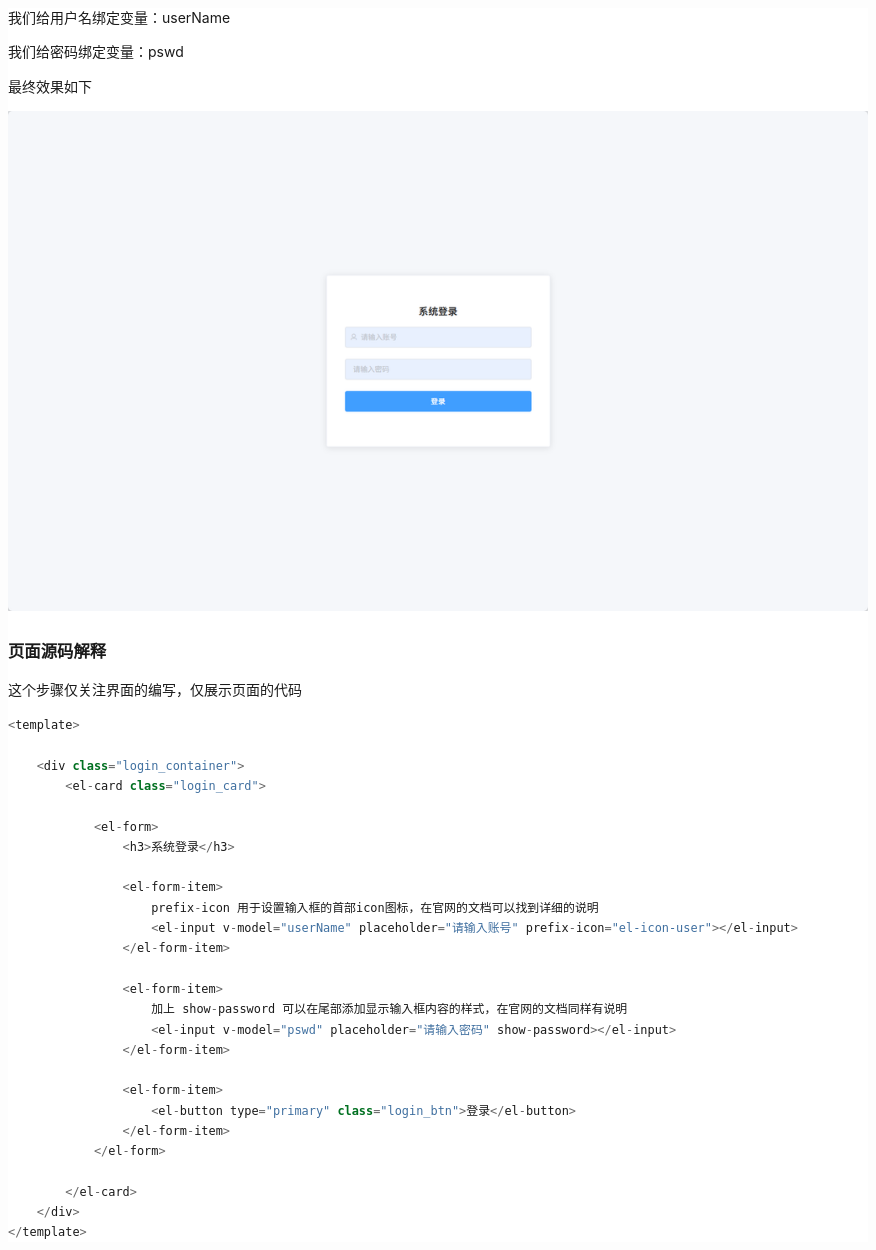我们给用户名绑定变量：userName

我们给密码绑定变量：pswd

最终效果如下

![image](assets/image-20250603143407-6svpvbq.png)​

### 页面源码解释

<span data-type="text" style="color: var(--b3-font-color13);">这个步骤仅关注界面的编写，仅展示页面的代码</span>

```js
<template>

    <div class="login_container">
        <el-card class="login_card">

            <el-form>
                <h3>系统登录</h3>

                <el-form-item>
					prefix-icon 用于设置输入框的首部icon图标，在官网的文档可以找到详细的说明
                    <el-input v-model="userName" placeholder="请输入账号" prefix-icon="el-icon-user"></el-input>
                </el-form-item>

                <el-form-item>
					加上 show-password 可以在尾部添加显示输入框内容的样式，在官网的文档同样有说明
                    <el-input v-model="pswd" placeholder="请输入密码" show-password></el-input>
                </el-form-item>

                <el-form-item>
                    <el-button type="primary" class="login_btn">登录</el-button>
                </el-form-item>
            </el-form>

        </el-card>
    </div>
</template>
```
